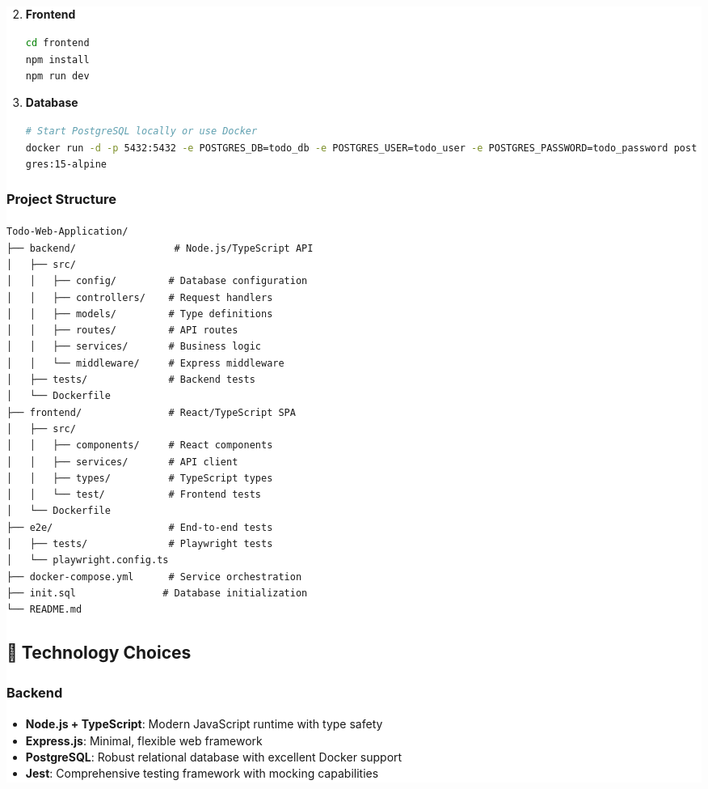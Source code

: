 2. **Frontend**

   ```bash
   cd frontend
   npm install
   npm run dev
   ```

3. **Database**
   ```bash
   # Start PostgreSQL locally or use Docker
   docker run -d -p 5432:5432 -e POSTGRES_DB=todo_db -e POSTGRES_USER=todo_user -e POSTGRES_PASSWORD=todo_password postgres:15-alpine
   ```

### Project Structure

```
Todo-Web-Application/
├── backend/                 # Node.js/TypeScript API
│   ├── src/
│   │   ├── config/         # Database configuration
│   │   ├── controllers/    # Request handlers
│   │   ├── models/         # Type definitions
│   │   ├── routes/         # API routes
│   │   ├── services/       # Business logic
│   │   └── middleware/     # Express middleware
│   ├── tests/              # Backend tests
│   └── Dockerfile
├── frontend/               # React/TypeScript SPA
│   ├── src/
│   │   ├── components/     # React components
│   │   ├── services/       # API client
│   │   ├── types/          # TypeScript types
│   │   └── test/           # Frontend tests
│   └── Dockerfile
├── e2e/                    # End-to-end tests
│   ├── tests/              # Playwright tests
│   └── playwright.config.ts
├── docker-compose.yml      # Service orchestration
├── init.sql               # Database initialization
└── README.md
```

## 🔧 Technology Choices

### Backend

- **Node.js + TypeScript**: Modern JavaScript runtime with type safety
- **Express.js**: Minimal, flexible web framework
- **PostgreSQL**: Robust relational database with excellent Docker support
- **Jest**: Comprehensive testing framework with mocking capabilities
